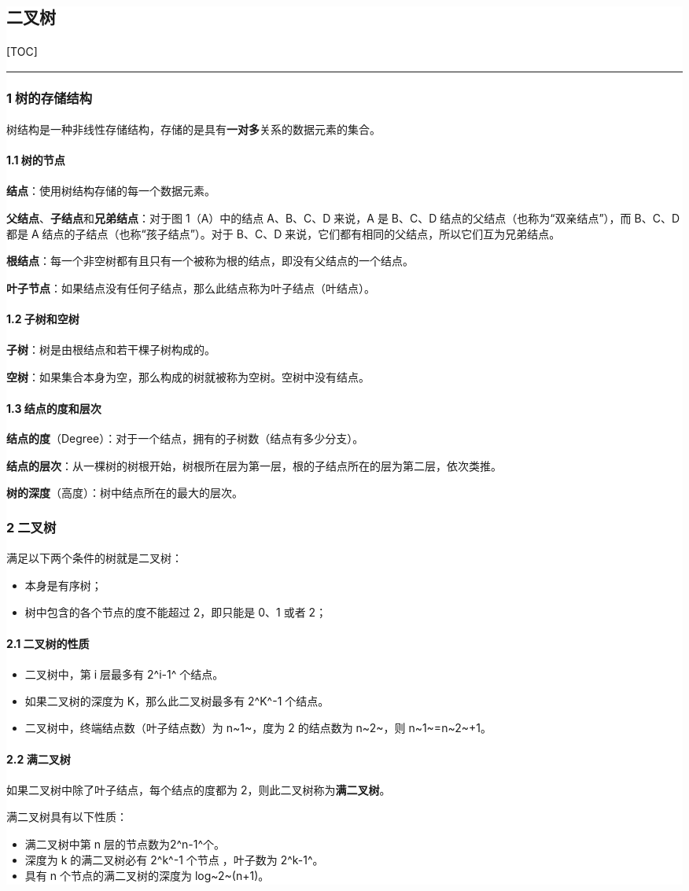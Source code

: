 ## 二叉树

[TOC]

------

### 1 树的存储结构

树结构是一种非线性存储结构，存储的是具有**一对多**关系的数据元素的集合。

#### 1.1 树的节点

**结点**：使用树结构存储的每一个数据元素。

**父结点**、**子结点**和**兄弟结点**：对于图 1（A）中的结点 A、B、C、D 来说，A 是 B、C、D 结点的父结点（也称为“双亲结点”），而 B、C、D 都是 A 结点的子结点（也称“孩子结点”）。对于 B、C、D 来说，它们都有相同的父结点，所以它们互为兄弟结点。

**根结点**：每一个非空树都有且只有一个被称为根的结点，即没有父结点的一个结点。

**叶子节点**：如果结点没有任何子结点，那么此结点称为叶子结点（叶结点）。

#### 1.2 子树和空树

**子树**：树是由根结点和若干棵子树构成的。

**空树**：如果集合本身为空，那么构成的树就被称为空树。空树中没有结点。

#### 1.3 结点的度和层次

**结点的度**（Degree）：对于一个结点，拥有的子树数（结点有多少分支）。

**结点的层次**：从一棵树的树根开始，树根所在层为第一层，根的子结点所在的层为第二层，依次类推。

**树的深度**（高度）：树中结点所在的最大的层次。

### 2 二叉树

满足以下两个条件的树就是二叉树：

- 本身是有序树；

- 树中包含的各个节点的度不能超过 2，即只能是 0、1 或者 2；

#### 2.1 二叉树的性质

- 二叉树中，第 i 层最多有 2^i-1^ 个结点。

- 如果二叉树的深度为 K，那么此二叉树最多有 2^K^-1 个结点。

- 二叉树中，终端结点数（叶子结点数）为 n~1~，度为 2 的结点数为 n~2~，则 n~1~=n~2~+1。

#### 2.2 满二叉树

如果二叉树中除了叶子结点，每个结点的度都为 2，则此二叉树称为**满二叉树**。

满二叉树具有以下性质：

- 满二叉树中第 n 层的节点数为2^n-1^个。
- 深度为 k 的满二叉树必有 2^k^-1 个节点 ，叶子数为 2^k-1^。
- 具有 n 个节点的满二叉树的深度为 log~2~(n+1)。
